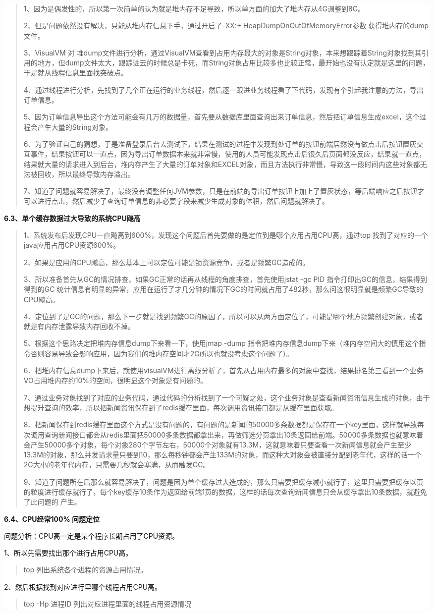 > 1、因为是偶发性的，所以第一次简单的认为就是堆内存不足导致，所以单方面的加大了堆内存从4G调整到8G。
>
> 2、但是问题依然没有解决，只能从堆内存信息下手，通过开启了-XX:+
> HeapDumpOnOutOfMemoryError参数 获得堆内存的dump文件。
>
> 3、VisualVM 对 堆dump文件进行分析，通过VisualVM查看到占用内存最大的对象是String对象，本来想跟踪着String对象找到其引用的地方，但dump文件太大，跟踪进去的时候总是卡死，而String对象占用比较多也比较正常，最开始也没有认定就是这里的问题，于是就从线程信息里面找突破点。
>
> 4、通过线程进行分析，先找到了几个正在运行的业务线程，然后逐一跟进业务线程看了下代码，发现有个引起我注意的方法，导出订单信息。
>
> 5、因为订单信息导出这个方法可能会有几万的数据量，首先要从数据库里面查询出来订单信息，然后把订单信息生成excel，这个过程会产生大量的String对象。
>
> 6、为了验证自己的猜想，于是准备登录后台去测试下，结果在测试的过程中发现到处订单的按钮前端居然没有做点击后按钮置灰交互事件，结果按钮可以一直点，因为导出订单数据本来就非常慢，使用的人员可能发现点击后很久后页面都没反应，结果就一直点，结果就大量的请求进入到后台，堆内存产生了大量的订单对象和EXCEL对象，而且方法执行非常慢，导致这一段时间内这些对象都无法被回收，所以最终导致内存溢出。
>
> 7、知道了问题就容易解决了，最终没有调整任何JVM参数，只是在前端的导出订单按钮上加上了置灰状态，等后端响应之后按钮才可以进行点击，然后减少了查询订单信息的非必要字段来减少生成对象的体积，然后问题就解决了。

**6.3、单个缓存数据过大导致的系统CPU飚高**

> 1、系统发布后发现CPU一直飚高到600%，发现这个问题后首先要做的是定位到是哪个应用占用CPU高，通过top 找到了对应的一个java应用占用CPU资源600%。
>
> 2、如果是应用的CPU飚高，那么基本上可以定位可能是锁资源竞争，或者是频繁GC造成的。
>
> 3、所以准备首先从GC的情况排查，如果GC正常的话再从线程的角度排查，首先使用jstat -gc PID 指令打印出GC的信息，结果得到得到的GC 统计信息有明显的异常，应用在运行了才几分钟的情况下GC的时间就占用了482秒，那么问这很明显就是频繁GC导致的CPU飚高。
>
> 4、定位到了是GC的问题，那么下一步就是找到频繁GC的原因了，所以可以从两方面定位了，可能是哪个地方频繁创建对象，或者就是有内存泄露导致内存回收不掉。
>
> 5、根据这个思路决定把堆内存信息dump下来看一下，使用jmap -dump 指令把堆内存信息dump下来（堆内存空间大的慎用这个指令否则容易导致会影响应用，因为我们的堆内存空间才2G所以也就没考虑这个问题了）。
>
> 6、把堆内存信息dump下来后，就使用visualVM进行离线分析了，首先从占用内存最多的对象中查找，结果排名第三看到一个业务VO占用堆内存约10%的空间，很明显这个对象是有问题的。
>
> 7、通过业务对象找到了对应的业务代码，通过代码的分析找到了一个可疑之处，这个业务对象是查看新闻资讯信息生成的对象，由于想提升查询的效率，所以把新闻资讯保存到了redis缓存里面，每次调用资讯接口都是从缓存里面获取。
>
> 8、把新闻保存到redis缓存里面这个方式是没有问题的，有问题的是新闻的50000多条数据都是保存在一个key里面，这样就导致每次调用查询新闻接口都会从redis里面把50000多条数据都拿出来，再做筛选分页拿出10条返回给前端。50000多条数据也就意味着会产生50000多个对象，每个对象280个字节左右，50000个对象就有13.3M，这就意味着只要查看一次新闻信息就会产生至少13.3M的对象，那么并发请求量只要到10，那么每秒钟都会产生133M的对象，而这种大对象会被直接分配到老年代，这样的话一个2G大小的老年代内存，只需要几秒就会塞满，从而触发GC。
>
> 9、知道了问题所在后那么就容易解决了，问题是因为单个缓存过大造成的，那么只需要把缓存减小就行了，这里只需要把缓存以页的粒度进行缓存就行了，每个key缓存10条作为返回给前端1页的数据，这样的话每次查询新闻信息只会从缓存拿出10条数据，就避免了此问题的 产生。

**6.4、CPU经常100% 问题定位**

问题分析：CPU高一定是某个程序长期占用了CPU资源。

1、所以先需要找出那个进行占用CPU高。

> top 列出系统各个进程的资源占用情况。

2、然后根据找到对应进行里哪个线程占用CPU高。

> top -Hp 进程ID 列出对应进程里面的线程占用资源情况
